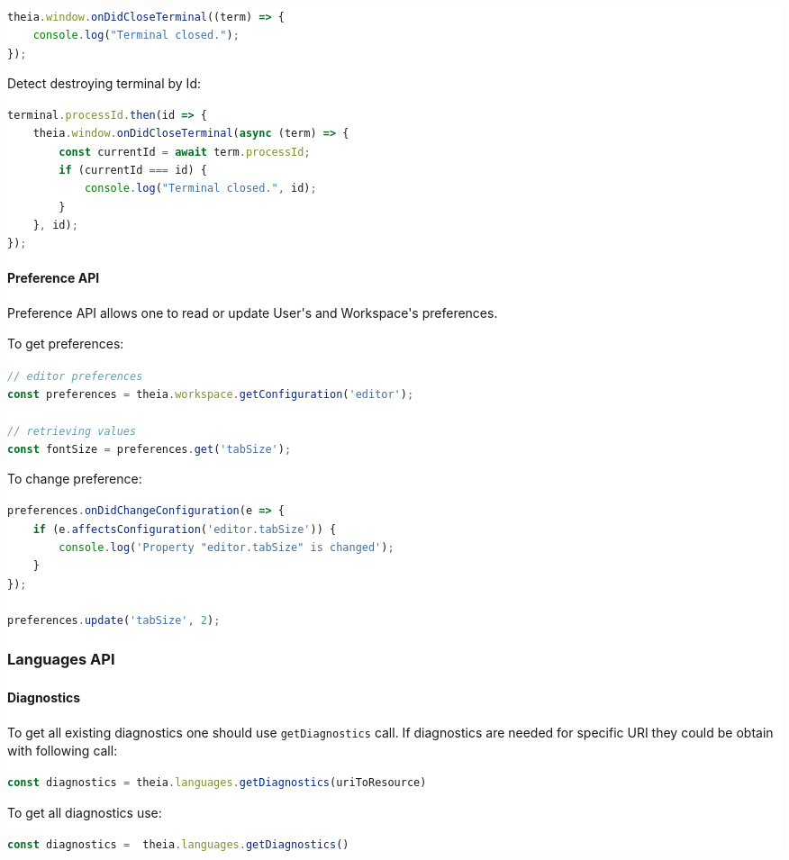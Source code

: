 ```typescript
theia.window.onDidCloseTerminal((term) => {
    console.log("Terminal closed.");
});
```

Detect destroying terminal by Id:

```typescript
terminal.processId.then(id => {
    theia.window.onDidCloseTerminal(async (term) => {
        const currentId = await term.processId;
        if (currentId === id) {
            console.log("Terminal closed.", id);
        }
    }, id);
});
```

#### Preference API

Preference API allows one to read or update User's and Workspace's preferences.

To get preferences:
```typescript
// editor preferences
const preferences = theia.workspace.getConfiguration('editor');

// retrieving values
const fontSize = preferences.get('tabSize');
```

To change preference:
```typescript
preferences.onDidChangeConfiguration(e => {
    if (e.affectsConfiguration('editor.tabSize')) {
        console.log('Property "editor.tabSize" is changed');
    }
});

preferences.update('tabSize', 2);
```

### Languages API

#### Diagnostics

To get all existing diagnostics one should use `getDiagnostics` call. If diagnostics are needed for specific URI they could be obtain with following call:

```typescript
const diagnostics = theia.languages.getDiagnostics(uriToResource)
```

To get all diagnostics use:
```typescript
const diagnostics =  theia.languages.getDiagnostics()
```
